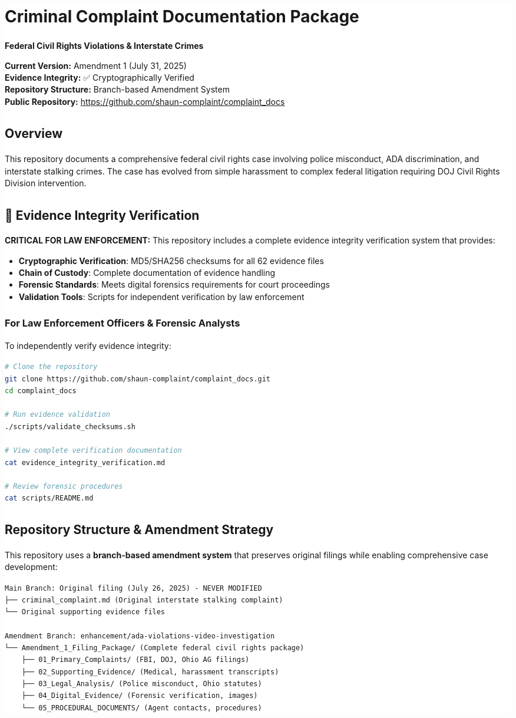 # Criminal Complaint Documentation Package

**Federal Civil Rights Violations & Interstate Crimes**

**Current Version:** Amendment 1 (July 31, 2025)  
**Evidence Integrity:** ✅ Cryptographically Verified  
**Repository Structure:** Branch-based Amendment System  
**Public Repository:** https://github.com/shaun-complaint/complaint_docs

## Overview

This repository documents a comprehensive federal civil rights case involving police misconduct, ADA discrimination, and interstate stalking crimes. The case has evolved from simple harassment to complex federal litigation requiring DOJ Civil Rights Division intervention.

## 🔐 Evidence Integrity Verification

**CRITICAL FOR LAW ENFORCEMENT:** This repository includes a complete evidence integrity verification system that provides:

- **Cryptographic Verification**: MD5/SHA256 checksums for all 62 evidence files
- **Chain of Custody**: Complete documentation of evidence handling
- **Forensic Standards**: Meets digital forensics requirements for court proceedings
- **Validation Tools**: Scripts for independent verification by law enforcement

### For Law Enforcement Officers & Forensic Analysts

To independently verify evidence integrity:

```bash
# Clone the repository
git clone https://github.com/shaun-complaint/complaint_docs.git
cd complaint_docs

# Run evidence validation
./scripts/validate_checksums.sh

# View complete verification documentation
cat evidence_integrity_verification.md

# Review forensic procedures
cat scripts/README.md
```

## Repository Structure & Amendment Strategy

This repository uses a **branch-based amendment system** that preserves original filings while enabling comprehensive case development:

```
Main Branch: Original filing (July 26, 2025) - NEVER MODIFIED
├── criminal_complaint.md (Original interstate stalking complaint)
└── Original supporting evidence files

Amendment Branch: enhancement/ada-violations-video-investigation  
└── Amendment_1_Filing_Package/ (Complete federal civil rights package)
    ├── 01_Primary_Complaints/ (FBI, DOJ, Ohio AG filings)
    ├── 02_Supporting_Evidence/ (Medical, harassment transcripts)  
    ├── 03_Legal_Analysis/ (Police misconduct, Ohio statutes)
    ├── 04_Digital_Evidence/ (Forensic verification, images)
    └── 05_PROCEDURAL_DOCUMENTS/ (Agent contacts, procedures)
```
